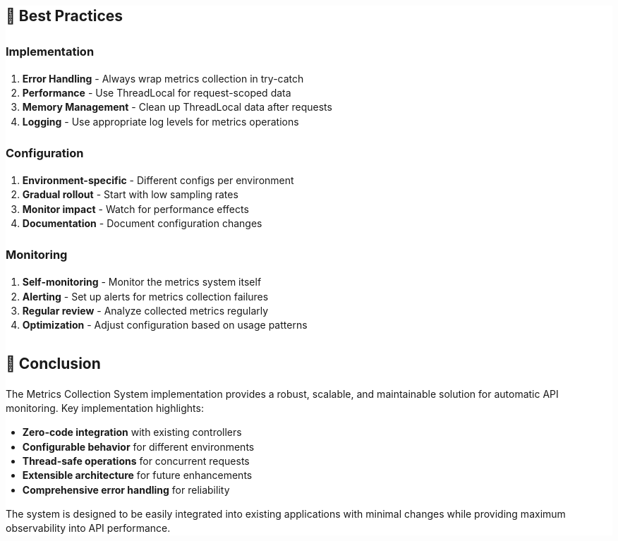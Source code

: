## 📝 **Best Practices**

### **Implementation**
1. **Error Handling** - Always wrap metrics collection in try-catch
2. **Performance** - Use ThreadLocal for request-scoped data
3. **Memory Management** - Clean up ThreadLocal data after requests
4. **Logging** - Use appropriate log levels for metrics operations

### **Configuration**
1. **Environment-specific** - Different configs per environment
2. **Gradual rollout** - Start with low sampling rates
3. **Monitor impact** - Watch for performance effects
4. **Documentation** - Document configuration changes

### **Monitoring**
1. **Self-monitoring** - Monitor the metrics system itself
2. **Alerting** - Set up alerts for metrics collection failures
3. **Regular review** - Analyze collected metrics regularly
4. **Optimization** - Adjust configuration based on usage patterns

## 🎯 **Conclusion**

The Metrics Collection System implementation provides a robust, scalable, and maintainable solution for automatic API monitoring. Key implementation highlights:

- **Zero-code integration** with existing controllers
- **Configurable behavior** for different environments
- **Thread-safe operations** for concurrent requests
- **Extensible architecture** for future enhancements
- **Comprehensive error handling** for reliability

The system is designed to be easily integrated into existing applications with minimal changes while providing maximum observability into API performance.
